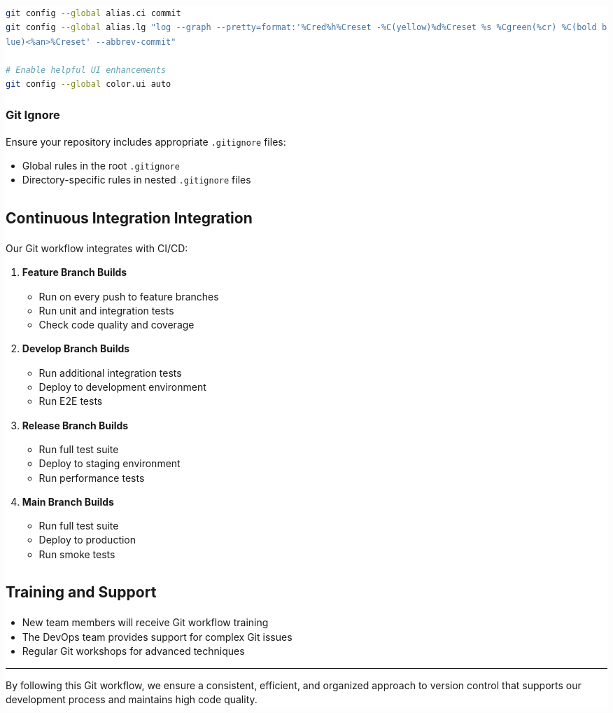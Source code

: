 ```bash
git config --global alias.ci commit
git config --global alias.lg "log --graph --pretty=format:'%Cred%h%Creset -%C(yellow)%d%Creset %s %Cgreen(%cr) %C(bold blue)<%an>%Creset' --abbrev-commit"

# Enable helpful UI enhancements
git config --global color.ui auto
```

### Git Ignore

Ensure your repository includes appropriate `.gitignore` files:

- Global rules in the root `.gitignore`
- Directory-specific rules in nested `.gitignore` files

## Continuous Integration Integration

Our Git workflow integrates with CI/CD:

1. **Feature Branch Builds**
   - Run on every push to feature branches
   - Run unit and integration tests
   - Check code quality and coverage

2. **Develop Branch Builds**
   - Run additional integration tests
   - Deploy to development environment
   - Run E2E tests

3. **Release Branch Builds**
   - Run full test suite
   - Deploy to staging environment
   - Run performance tests

4. **Main Branch Builds**
   - Run full test suite
   - Deploy to production
   - Run smoke tests

## Training and Support

- New team members will receive Git workflow training
- The DevOps team provides support for complex Git issues
- Regular Git workshops for advanced techniques

---

By following this Git workflow, we ensure a consistent, efficient, and organized approach to version control that supports our development process and maintains high code quality.
